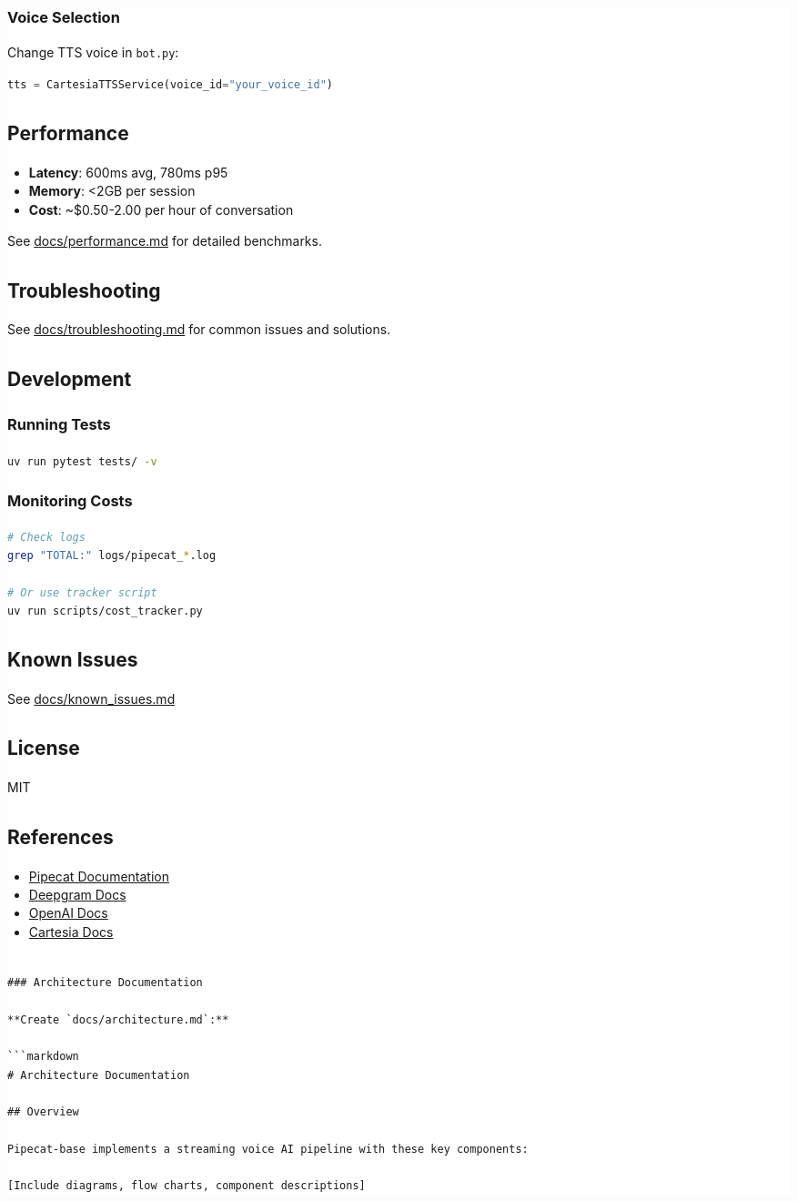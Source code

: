 ### Voice Selection

Change TTS voice in `bot.py`:
```python
tts = CartesiaTTSService(voice_id="your_voice_id")
```

## Performance

- **Latency**: 600ms avg, 780ms p95
- **Memory**: <2GB per session
- **Cost**: ~$0.50-2.00 per hour of conversation

See [docs/performance.md](docs/performance.md) for detailed benchmarks.

## Troubleshooting

See [docs/troubleshooting.md](docs/troubleshooting.md) for common issues and solutions.

## Development

### Running Tests
```bash
uv run pytest tests/ -v
```

### Monitoring Costs
```bash
# Check logs
grep "TOTAL:" logs/pipecat_*.log

# Or use tracker script
uv run scripts/cost_tracker.py
```

## Known Issues

See [docs/known_issues.md](docs/known_issues.md)

## License

MIT

## References

- [Pipecat Documentation](https://docs.pipecat.ai)
- [Deepgram Docs](https://developers.deepgram.com)
- [OpenAI Docs](https://platform.openai.com/docs)
- [Cartesia Docs](https://docs.cartesia.ai)
```

### Architecture Documentation

**Create `docs/architecture.md`:**

```markdown
# Architecture Documentation

## Overview

Pipecat-base implements a streaming voice AI pipeline with these key components:

[Include diagrams, flow charts, component descriptions]
```